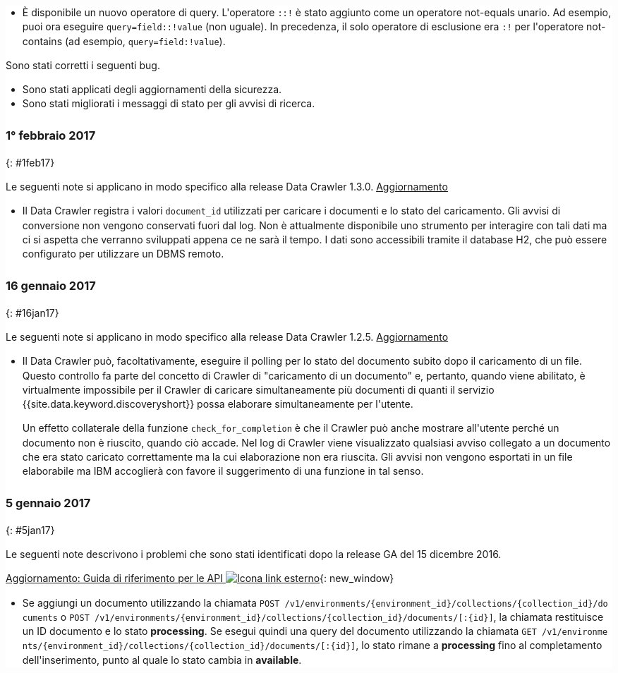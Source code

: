 -  È disponibile un nuovo operatore di query. L'operatore `::!` è stato aggiunto come un operatore not-equals unario. Ad esempio, puoi ora eseguire `query=field::!value` (non uguale). In precedenza, il solo operatore di esclusione era `:!` per l'operatore not-contains (ad esempio, `query=field:!value`).

Sono stati corretti i seguenti bug.

-  Sono stati applicati degli aggiornamenti della sicurezza.
-  Sono stati migliorati i messaggi di stato per gli avvisi di ricerca.

### 1° febbraio 2017
{: #1feb17}

Le seguenti note si applicano in modo specifico alla release Data Crawler 1.3.0.
[Aggiornamento](/docs/services/discovery?topic=discovery-adding-content-with-data-crawler#adding-content-with-data-crawler)

-   Il Data Crawler registra i valori `document_id` utilizzati per caricare i documenti e lo stato del caricamento. Gli avvisi di conversione non vengono conservati fuori dal log. Non è attualmente disponibile uno strumento per interagire con tali dati ma ci si aspetta che verranno sviluppati appena ce ne sarà il tempo. I dati sono accessibili tramite il database H2, che può essere configurato per utilizzare un DBMS remoto.

### 16 gennaio 2017
{: #16jan17}

Le seguenti note si applicano in modo specifico alla release Data Crawler 1.2.5.
[Aggiornamento](/docs/services/discovery?topic=discovery-adding-content-with-data-crawler#adding-content-with-data-crawler)

-  Il Data Crawler può, facoltativamente, eseguire il polling per lo stato del documento subito dopo il caricamento di un file. Questo controllo fa parte del concetto di Crawler di "caricamento di un documento" e, pertanto, quando viene abilitato, è virtualmente impossibile per il Crawler di caricare simultaneamente più documenti di quanti il servizio {{site.data.keyword.discoveryshort}} possa elaborare simultaneamente per l'utente.

    Un effetto collaterale della funzione `check_for_completion` è che il Crawler può anche mostrare all'utente perché un documento non è riuscito, quando ciò accade. Nel log di Crawler viene visualizzato qualsiasi avviso collegato a un documento che era stato caricato correttamente ma la cui elaborazione non era riuscita. Gli avvisi non vengono esportati in un file elaborabile ma IBM accoglierà con favore il suggerimento di una funzione in tal senso.

### 5 gennaio 2017
{: #5jan17}

Le seguenti note descrivono i problemi che sono stati identificati dopo la release GA del 15 dicembre 2016.

[Aggiornamento: Guida di riferimento per le API ![Icona link esterno](../../icons/launch-glyph.svg "Icona link esterno")](https://{DomainName}/apidocs/discovery){: new_window}

-   Se aggiungi un documento utilizzando la chiamata `POST /v1/environments/{environment_id}/collections/{collection_id}/documents`
    o `POST /v1/environments/{environment_id}/collections/{collection_id}/documents/[:{id}]`, la chiamata restituisce un ID documento e lo stato **processing**. Se esegui quindi una query del documento utilizzando la chiamata `GET /v1/environments/{environment_id}/collections/{collection_id}/documents/[:{id}]`, lo stato rimane a **processing** fino al completamento dell'inserimento, punto al quale lo stato cambia in **available**.
